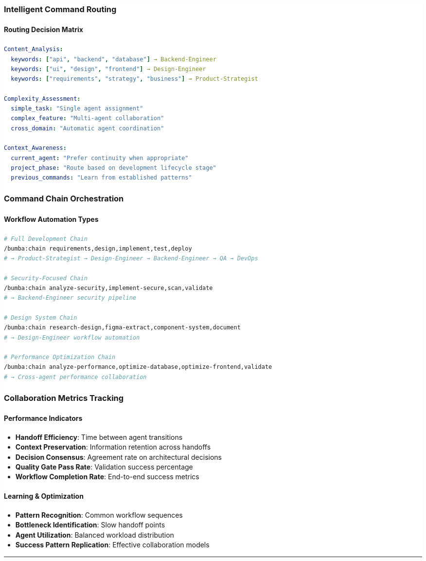 ### Intelligent Command Routing

#### Routing Decision Matrix
```yaml
Content_Analysis:
  keywords: ["api", "backend", "database"] → Backend-Engineer
  keywords: ["ui", "design", "frontend"] → Design-Engineer  
  keywords: ["requirements", "strategy", "business"] → Product-Strategist
  
Complexity_Assessment:
  simple_task: "Single agent assignment"
  complex_feature: "Multi-agent collaboration"
  cross_domain: "Automatic agent coordination"
  
Context_Awareness:
  current_agent: "Prefer continuity when appropriate"
  project_phase: "Route based on development lifecycle stage"
  previous_commands: "Learn from established patterns"
```

### Command Chain Orchestration

#### Workflow Automation Types
```bash
# Full Development Chain
/bumba:chain requirements,design,implement,test,deploy
# → Product-Strategist → Design-Engineer → Backend-Engineer → QA → DevOps

# Security-Focused Chain  
/bumba:chain analyze-security,implement-secure,scan,validate
# → Backend-Engineer security pipeline

# Design System Chain
/bumba:chain research-design,figma-extract,component-system,document
# → Design-Engineer workflow automation

# Performance Optimization Chain
/bumba:chain analyze-performance,optimize-database,optimize-frontend,validate
# → Cross-agent performance collaboration
```

### Collaboration Metrics Tracking

#### Performance Indicators
- **Handoff Efficiency**: Time between agent transitions
- **Context Preservation**: Information retention across handoffs
- **Decision Consensus**: Agreement rate on architectural decisions
- **Quality Gate Pass Rate**: Validation success percentage
- **Workflow Completion Rate**: End-to-end success metrics

#### Learning & Optimization
- **Pattern Recognition**: Common workflow sequences
- **Bottleneck Identification**: Slow handoff points
- **Agent Utilization**: Balanced workload distribution
- **Success Pattern Replication**: Effective collaboration models

---